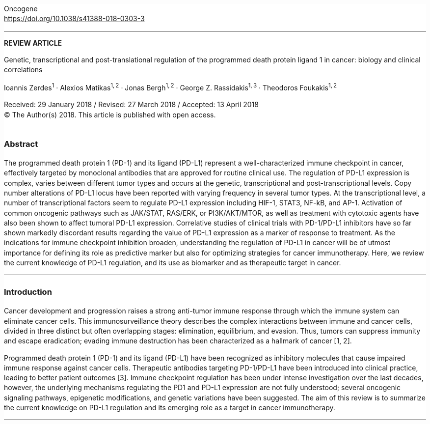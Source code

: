 
Oncogene  
https://doi.org/10.1038/s41388-018-0303-3  

---

**REVIEW ARTICLE**

Genetic, transcriptional and post-translational regulation of the programmed death protein ligand 1 in cancer: biology and clinical correlations

Ioannis Zerdes${}^{1}$ · Alexios Matikas${}^{1,2}$ · Jonas Bergh${}^{1,2}$ · George Z. Rassidakis${}^{1,3}$ · Theodoros Foukakis${}^{1,2}$

Received: 29 January 2018 / Revised: 27 March 2018 / Accepted: 13 April 2018  
© The Author(s) 2018. This article is published with open access.

---

### Abstract

The programmed death protein 1 (PD-1) and its ligand (PD-L1) represent a well-characterized immune checkpoint in cancer, effectively targeted by monoclonal antibodies that are approved for routine clinical use. The regulation of PD-L1 expression is complex, varies between different tumor types and occurs at the genetic, transcriptional and post-transcriptional levels. Copy number alterations of PD-L1 locus have been reported with varying frequency in several tumor types. At the transcriptional level, a number of transcriptional factors seem to regulate PD-L1 expression including HIF-1, STAT3, NF-kB, and AP-1. Activation of common oncogenic pathways such as JAK/STAT, RAS/ERK, or PI3K/AKT/MTOR, as well as treatment with cytotoxic agents have also been shown to affect tumoral PD-L1 expression. Correlative studies of clinical trials with PD-1/PD-L1 inhibitors have so far shown markedly discordant results regarding the value of PD-L1 expression as a marker of response to treatment. As the indications for immune checkpoint inhibition broaden, understanding the regulation of PD-L1 in cancer will be of utmost importance for defining its role as predictive marker but also for optimizing strategies for cancer immunotherapy. Here, we review the current knowledge of PD-L1 regulation, and its use as biomarker and as therapeutic target in cancer.

---

### Introduction

Cancer development and progression raises a strong anti-tumor immune response through which the immune system can eliminate cancer cells. This immunosurveillance theory describes the complex interactions between immune and cancer cells, divided in three distinct but often overlapping stages: elimination, equilibrium, and evasion. Thus, tumors can suppress immunity and escape eradication; evading immune destruction has been characterized as a hallmark of cancer [1, 2].

Programmed death protein 1 (PD-1) and its ligand (PD-L1) have been recognized as inhibitory molecules that cause impaired immune response against cancer cells. Therapeutic antibodies targeting PD-1/PD-L1 have been introduced into clinical practice, leading to better patient outcomes [3]. Immune checkpoint regulation has been under intense investigation over the last decades, however, the underlying mechanisms regulating the PD1 and PD-L1 expression are not fully understood; several oncogenic signaling pathways, epigenetic modifications, and genetic variations have been suggested. The aim of this review is to summarize the current knowledge on PD-L1 regulation and its emerging role as a target in cancer immunotherapy.

---